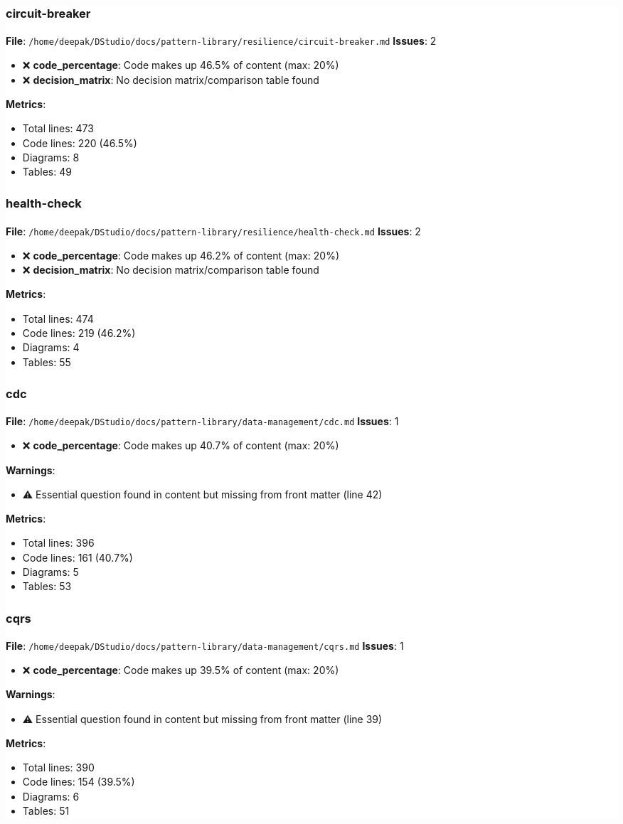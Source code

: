 ### circuit-breaker
**File**: `/home/deepak/DStudio/docs/pattern-library/resilience/circuit-breaker.md`
**Issues**: 2

- ❌ **code_percentage**: Code makes up 46.5% of content (max: 20%)
- ❌ **decision_matrix**: No decision matrix/comparison table found

**Metrics**:
- Total lines: 473
- Code lines: 220 (46.5%)
- Diagrams: 8
- Tables: 49

### health-check
**File**: `/home/deepak/DStudio/docs/pattern-library/resilience/health-check.md`
**Issues**: 2

- ❌ **code_percentage**: Code makes up 46.2% of content (max: 20%)
- ❌ **decision_matrix**: No decision matrix/comparison table found

**Metrics**:
- Total lines: 474
- Code lines: 219 (46.2%)
- Diagrams: 4
- Tables: 55

### cdc
**File**: `/home/deepak/DStudio/docs/pattern-library/data-management/cdc.md`
**Issues**: 1

- ❌ **code_percentage**: Code makes up 40.7% of content (max: 20%)

**Warnings**:
- ⚠️ Essential question found in content but missing from front matter (line 42)

**Metrics**:
- Total lines: 396
- Code lines: 161 (40.7%)
- Diagrams: 5
- Tables: 53

### cqrs
**File**: `/home/deepak/DStudio/docs/pattern-library/data-management/cqrs.md`
**Issues**: 1

- ❌ **code_percentage**: Code makes up 39.5% of content (max: 20%)

**Warnings**:
- ⚠️ Essential question found in content but missing from front matter (line 39)

**Metrics**:
- Total lines: 390
- Code lines: 154 (39.5%)
- Diagrams: 6
- Tables: 51
